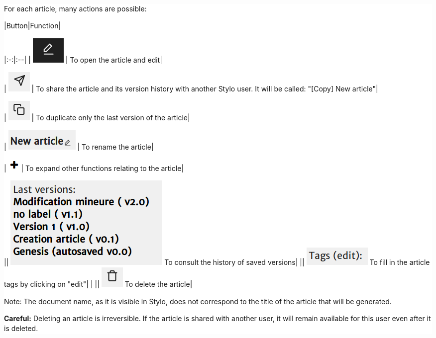 For each article, many actions are possible:

|Button|Function|

|:-:|:--|
| ![Edit](uploads/images/Edit.png) | To open the article and edit|

| ![Share](uploads/images/Share.png) | To share the article and its version history with
another Stylo user. It will be called: "[Copy\] New article"|

| ![Duplicate](uploads/images/Duplicate.png) | To duplicate only the last version of the article|

| ![Rename](uploads/images/Rename.png) | To rename the article|

| ![Plus](uploads/images/plus.png) | To expand other functions relating to the article|

|| ![Versions](uploads/images/Version.png) To consult the history of saved versions|
|| ![Tag](uploads/images/Tag.png) To fill in the article tags by clicking on "edit"|
|
|| ![Delete](uploads/images/Delete.png) To delete the article|

Note: The document name, as it is visible in Stylo, does not correspond
to the title of the article that will be generated.

**Careful:** Deleting an article is irreversible. If the article is shared
with another user, it will remain available for this user even after it
is deleted.


[^1]: a footnote with a number and reference